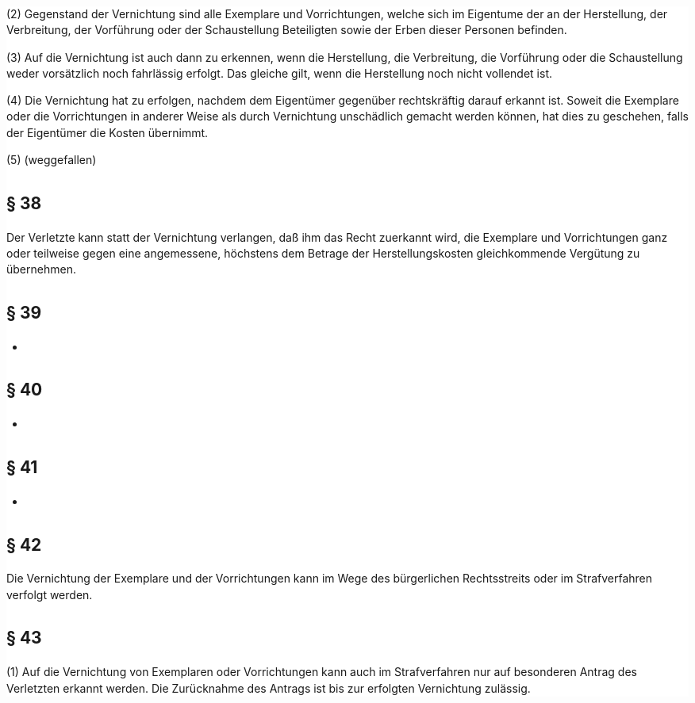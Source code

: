 (2) Gegenstand der Vernichtung sind alle Exemplare und Vorrichtungen,
welche sich im Eigentume der an
der Herstellung,              der Verbreitung,
der Vorführung              oder der Schaustellung Beteiligten sowie
der Erben dieser Personen befinden.

(3) Auf die Vernichtung ist auch dann zu erkennen, wenn
die Herstellung,              die Verbreitung,
die Vorführung              oder die Schaustellung weder vorsätzlich
noch fahrlässig erfolgt.
Das gleiche gilt, wenn die Herstellung noch nicht vollendet ist.

(4) Die Vernichtung hat zu erfolgen, nachdem dem Eigentümer gegenüber
rechtskräftig darauf erkannt ist. Soweit die Exemplare oder die
Vorrichtungen in anderer Weise als durch Vernichtung unschädlich
gemacht werden können, hat dies zu geschehen, falls der Eigentümer die
Kosten übernimmt.

(5) (weggefallen)


## § 38

Der Verletzte kann statt der Vernichtung verlangen, daß ihm das Recht
zuerkannt wird, die Exemplare und Vorrichtungen ganz oder teilweise
gegen eine angemessene, höchstens dem Betrage der Herstellungskosten
gleichkommende Vergütung zu übernehmen.


## § 39

-


## § 40

-


## § 41

-


## § 42

Die Vernichtung der Exemplare und der Vorrichtungen kann im Wege des
bürgerlichen Rechtsstreits oder im Strafverfahren verfolgt werden.


## § 43

(1) Auf die Vernichtung von Exemplaren oder Vorrichtungen kann auch im
Strafverfahren nur auf besonderen Antrag des Verletzten erkannt
werden. Die Zurücknahme des Antrags ist bis zur erfolgten Vernichtung
zulässig.
